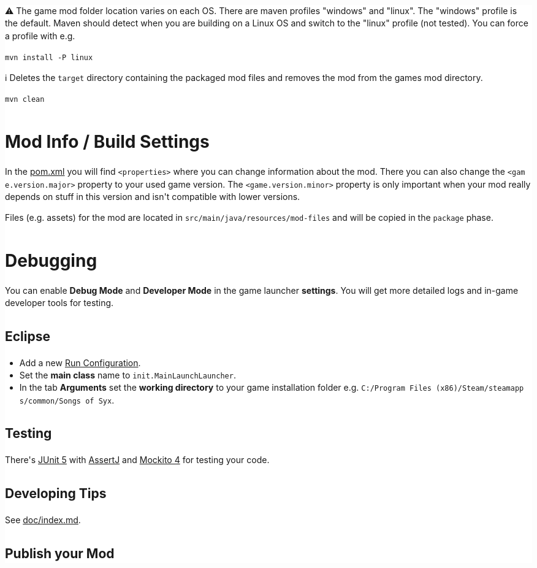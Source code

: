 :warning: The game mod folder location varies on each OS.
There are maven profiles "windows" and "linux". The "windows" profile is the default.
Maven should detect when you are building on a Linux OS and switch to the "linux" profile (not tested).
You can force a profile with e.g.

```
mvn install -P linux
```

:information_source: Deletes the `target` directory containing the packaged mod files and removes the mod from the games mod directory.
```
mvn clean
```

# Mod Info / Build Settings

In the [pom.xml](pom.xml) you will find `<properties>` where you can change information about the mod.
There you can also change the `<game.version.major>` property to your used game version.
The `<game.version.minor>` property is only important when your mod really depends on stuff in this version and isn't compatible with lower versions.

Files (e.g. assets) for the mod are located in `src/main/java/resources/mod-files` and will be copied in the `package` phase.

# Debugging

You can enable **Debug Mode** and **Developer Mode** in the game launcher **settings**.
You will get more detailed logs and in-game developer tools for testing.

## Eclipse

* Add a new [Run Configuration](https://www.subjectcoach.com/tutorials/detail/contents/beginners-guide-to-eclipse-ide/chapter/working-with-run-configurations).
* Set the **main class** name to `init.MainLaunchLauncher`.
* In the tab **Arguments** set the **working directory** to your game installation folder e.g. `C:/Program Files (x86)/Steam/steamapps/common/Songs of Syx`.

## Testing

There's [JUnit 5](https://junit.org/junit5/) with [AssertJ](https://assertj.github.io/doc/) and [Mockito 4](https://site.mockito.org/) for testing your code.

## Developing Tips

See [doc/index.md](doc/index.md).

## Publish your Mod
